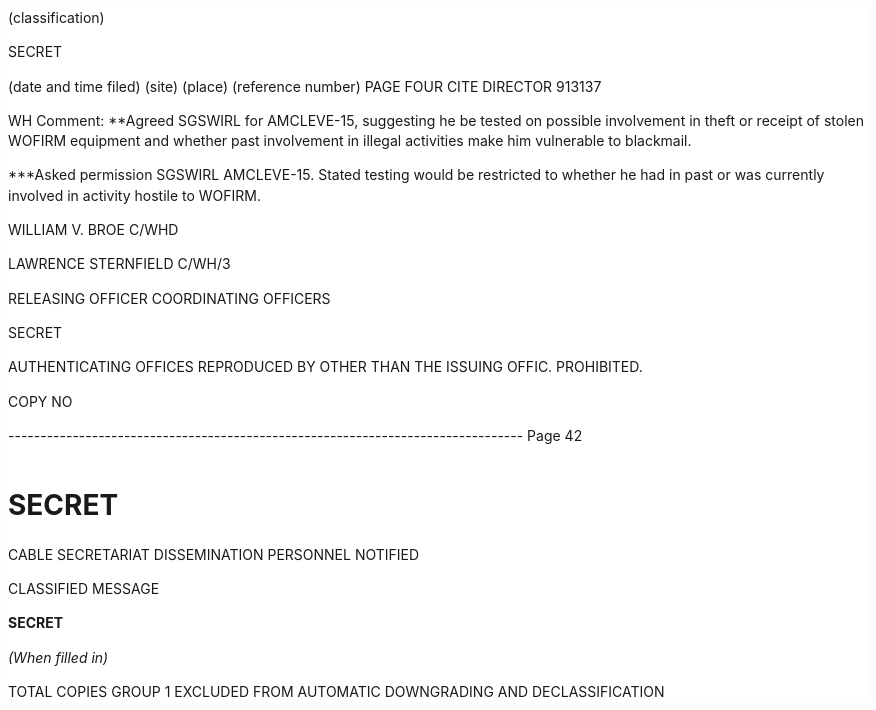 (classification)

SECRET

(date and time filed)
(site)
(place)
(reference number)
PAGE FOUR
CITE DIRECTOR
913137

WH Comment: **Agreed SGSWIRL for AMCLEVE-15, suggesting he be tested
on possible involvement in theft or receipt of stolen
WOFIRM equipment and whether past involvement in
illegal activities make him vulnerable to blackmail.

***Asked permission SGSWIRL AMCLEVE-15. Stated testing
would be restricted to whether he had in past or was
currently involved in activity hostile to WOFIRM.

WILLIAM V. BROE
C/WHD

LAWRENCE STERNFIELD
C/WH/3

RELEASING OFFICER
COORDINATING OFFICERS

SECRET

AUTHENTICATING OFFICES
REPRODUCED BY OTHER THAN THE ISSUING OFFIC.
PROHIBITED.

COPY NO


-------------------------------------------------------------------------------- Page 42

# SECRET

CABLE SECRETARIAT DISSEMINATION
PERSONNEL NOTIFIED

CLASSIFIED MESSAGE

**SECRET**

_(When filled in)_

TOTAL COPIES
GROUP 1
EXCLUDED FROM AUTOMATIC
DOWNGRADING AND
DECLASSIFICATION
